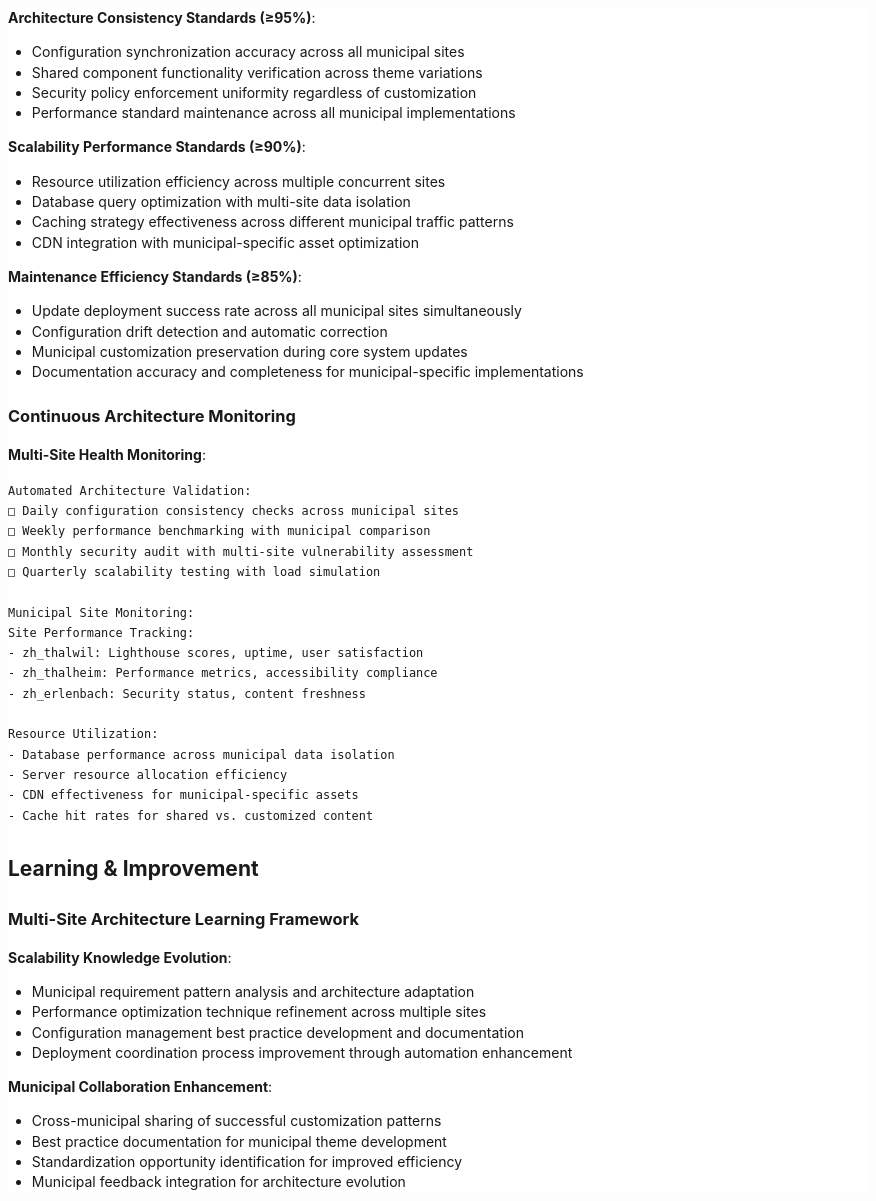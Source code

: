 **Architecture Consistency Standards (≥95%)**:
- Configuration synchronization accuracy across all municipal sites
- Shared component functionality verification across theme variations
- Security policy enforcement uniformity regardless of customization
- Performance standard maintenance across all municipal implementations

**Scalability Performance Standards (≥90%)**:
- Resource utilization efficiency across multiple concurrent sites
- Database query optimization with multi-site data isolation
- Caching strategy effectiveness across different municipal traffic patterns
- CDN integration with municipal-specific asset optimization

**Maintenance Efficiency Standards (≥85%)**:
- Update deployment success rate across all municipal sites simultaneously
- Configuration drift detection and automatic correction
- Municipal customization preservation during core system updates
- Documentation accuracy and completeness for municipal-specific implementations

### Continuous Architecture Monitoring

**Multi-Site Health Monitoring**:
```
Automated Architecture Validation:
□ Daily configuration consistency checks across municipal sites
□ Weekly performance benchmarking with municipal comparison
□ Monthly security audit with multi-site vulnerability assessment
□ Quarterly scalability testing with load simulation

Municipal Site Monitoring:
Site Performance Tracking:
- zh_thalwil: Lighthouse scores, uptime, user satisfaction
- zh_thalheim: Performance metrics, accessibility compliance  
- zh_erlenbach: Security status, content freshness

Resource Utilization:
- Database performance across municipal data isolation
- Server resource allocation efficiency
- CDN effectiveness for municipal-specific assets
- Cache hit rates for shared vs. customized content
```

## Learning & Improvement

### Multi-Site Architecture Learning Framework

**Scalability Knowledge Evolution**:
- Municipal requirement pattern analysis and architecture adaptation
- Performance optimization technique refinement across multiple sites
- Configuration management best practice development and documentation
- Deployment coordination process improvement through automation enhancement

**Municipal Collaboration Enhancement**:
- Cross-municipal sharing of successful customization patterns
- Best practice documentation for municipal theme development
- Standardization opportunity identification for improved efficiency
- Municipal feedback integration for architecture evolution
